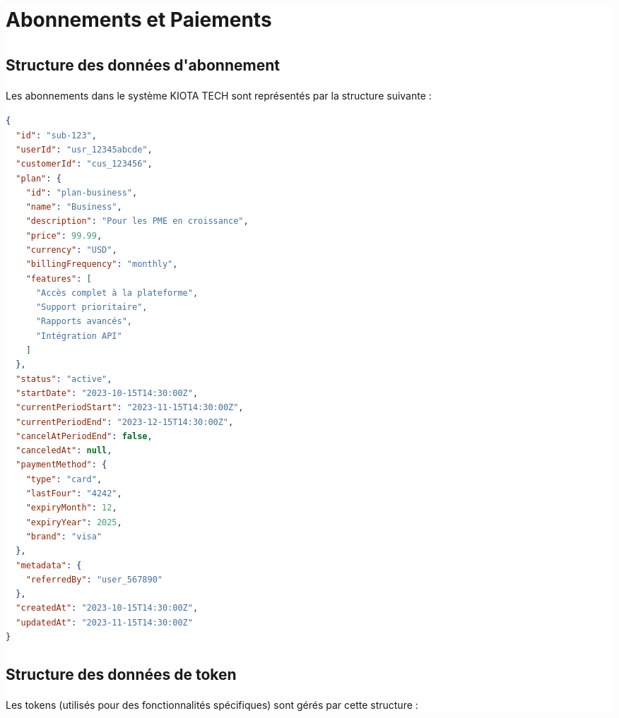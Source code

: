 # Abonnements et Paiements

## Structure des données d'abonnement

Les abonnements dans le système KIOTA TECH sont représentés par la structure suivante :

```json
{
  "id": "sub-123",
  "userId": "usr_12345abcde",
  "customerId": "cus_123456",
  "plan": {
    "id": "plan-business",
    "name": "Business",
    "description": "Pour les PME en croissance",
    "price": 99.99,
    "currency": "USD",
    "billingFrequency": "monthly",
    "features": [
      "Accès complet à la plateforme",
      "Support prioritaire",
      "Rapports avancés",
      "Intégration API"
    ]
  },
  "status": "active",
  "startDate": "2023-10-15T14:30:00Z",
  "currentPeriodStart": "2023-11-15T14:30:00Z",
  "currentPeriodEnd": "2023-12-15T14:30:00Z",
  "cancelAtPeriodEnd": false,
  "canceledAt": null,
  "paymentMethod": {
    "type": "card",
    "lastFour": "4242",
    "expiryMonth": 12,
    "expiryYear": 2025,
    "brand": "visa"
  },
  "metadata": {
    "referredBy": "user_567890"
  },
  "createdAt": "2023-10-15T14:30:00Z",
  "updatedAt": "2023-11-15T14:30:00Z"
}
```

## Structure des données de token

Les tokens (utilisés pour des fonctionnalités spécifiques) sont gérés par cette structure :
